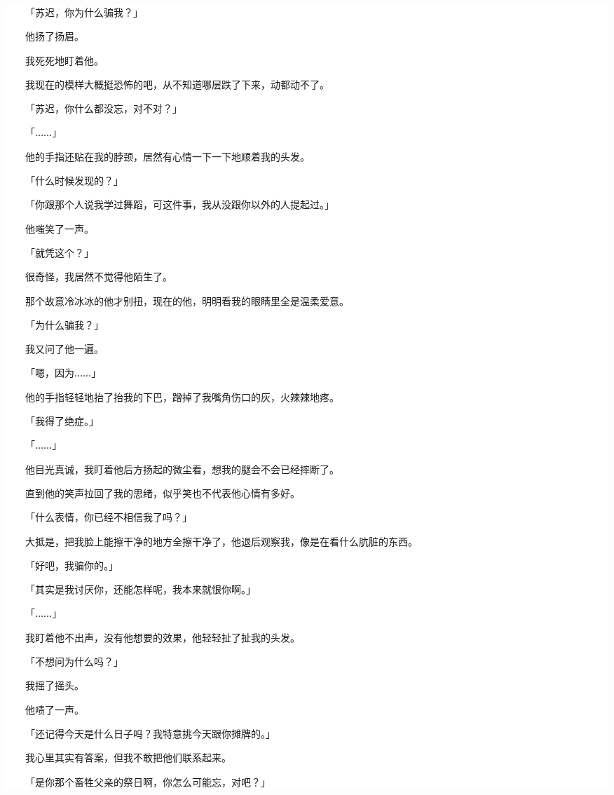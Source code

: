 &emsp;&emsp;「苏迟，你为什么骗我？」  
  
&emsp;&emsp;他扬了扬眉。  
  
&emsp;&emsp;我死死地盯着他。  
  
&emsp;&emsp;我现在的模样大概挺恐怖的吧，从不知道哪层跌了下来，动都动不了。  
  
&emsp;&emsp;「苏迟，你什么都没忘，对不对？」  
  
&emsp;&emsp;「……」  
  
&emsp;&emsp;他的手指还贴在我的脖颈，居然有心情一下一下地顺着我的头发。  
  
&emsp;&emsp;「什么时候发现的？」  
  
&emsp;&emsp;「你跟那个人说我学过舞蹈，可这件事，我从没跟你以外的人提起过。」  
  
&emsp;&emsp;他嗤笑了一声。  
  
&emsp;&emsp;「就凭这个？」  
  
&emsp;&emsp;很奇怪，我居然不觉得他陌生了。  
  
&emsp;&emsp;那个故意冷冰冰的他才别扭，现在的他，明明看我的眼睛里全是温柔爱意。  
  
&emsp;&emsp;「为什么骗我？」  
  
&emsp;&emsp;我又问了他一遍。  
  
&emsp;&emsp;「嗯，因为……」  
  
&emsp;&emsp;他的手指轻轻地抬了抬我的下巴，蹭掉了我嘴角伤口的灰，火辣辣地疼。  
  
&emsp;&emsp;「我得了绝症。」  
  
&emsp;&emsp;「……」  
  
&emsp;&emsp;他目光真诚，我盯着他后方扬起的微尘看，想我的腿会不会已经摔断了。  
  
&emsp;&emsp;直到他的笑声拉回了我的思绪，似乎笑也不代表他心情有多好。  
  
&emsp;&emsp;「什么表情，你已经不相信我了吗？」  
  
&emsp;&emsp;大抵是，把我脸上能擦干净的地方全擦干净了，他退后观察我，像是在看什么肮脏的东西。  
  
&emsp;&emsp;「好吧，我骗你的。」  
  
&emsp;&emsp;「其实是我讨厌你，还能怎样呢，我本来就恨你啊。」  
  
&emsp;&emsp;「……」  
  
&emsp;&emsp;我盯着他不出声，没有他想要的效果，他轻轻扯了扯我的头发。  
  
&emsp;&emsp;「不想问为什么吗？」  
  
&emsp;&emsp;我摇了摇头。  
  
&emsp;&emsp;他啧了一声。  
  
&emsp;&emsp;「还记得今天是什么日子吗？我特意挑今天跟你摊牌的。」  
  
&emsp;&emsp;我心里其实有答案，但我不敢把他们联系起来。  
  
&emsp;&emsp;「是你那个畜牲父亲的祭日啊，你怎么可能忘，对吧？」  
  